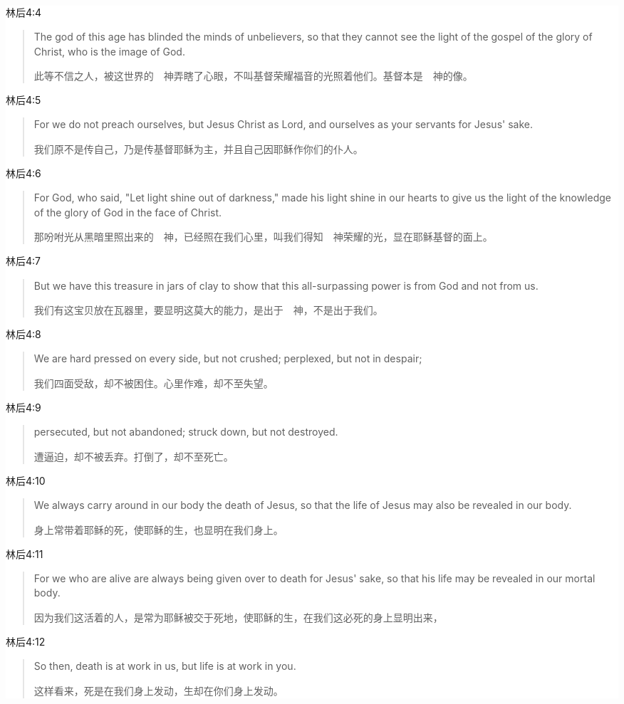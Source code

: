 
林后4:4
> The god of this age has blinded the minds of unbelievers, so that they cannot see the light of the gospel of the glory of Christ, who is the image of God.
>
> 此等不信之人，被这世界的　神弄瞎了心眼，不叫基督荣耀福音的光照着他们。基督本是　神的像。


林后4:5
> For we do not preach ourselves, but Jesus Christ as Lord, and ourselves as your servants for Jesus' sake.
>
> 我们原不是传自己，乃是传基督耶稣为主，并且自己因耶稣作你们的仆人。


林后4:6
> For God, who said, "Let light shine out of darkness," made his light shine in our hearts to give us the light of the knowledge of the glory of God in the face of Christ.
>
> 那吩咐光从黑暗里照出来的　神，已经照在我们心里，叫我们得知　神荣耀的光，显在耶稣基督的面上。


林后4:7
> But we have this treasure in jars of clay to show that this all-surpassing power is from God and not from us.
>
> 我们有这宝贝放在瓦器里，要显明这莫大的能力，是出于　神，不是出于我们。


林后4:8
> We are hard pressed on every side, but not crushed; perplexed, but not in despair;
>
> 我们四面受敌，却不被困住。心里作难，却不至失望。


林后4:9
> persecuted, but not abandoned; struck down, but not destroyed.
>
> 遭逼迫，却不被丢弃。打倒了，却不至死亡。


林后4:10
> We always carry around in our body the death of Jesus, so that the life of Jesus may also be revealed in our body.
>
> 身上常带着耶稣的死，使耶稣的生，也显明在我们身上。


林后4:11
> For we who are alive are always being given over to death for Jesus' sake, so that his life may be revealed in our mortal body.
>
> 因为我们这活着的人，是常为耶稣被交于死地，使耶稣的生，在我们这必死的身上显明出来，


林后4:12
> So then, death is at work in us, but life is at work in you.
>
> 这样看来，死是在我们身上发动，生却在你们身上发动。

